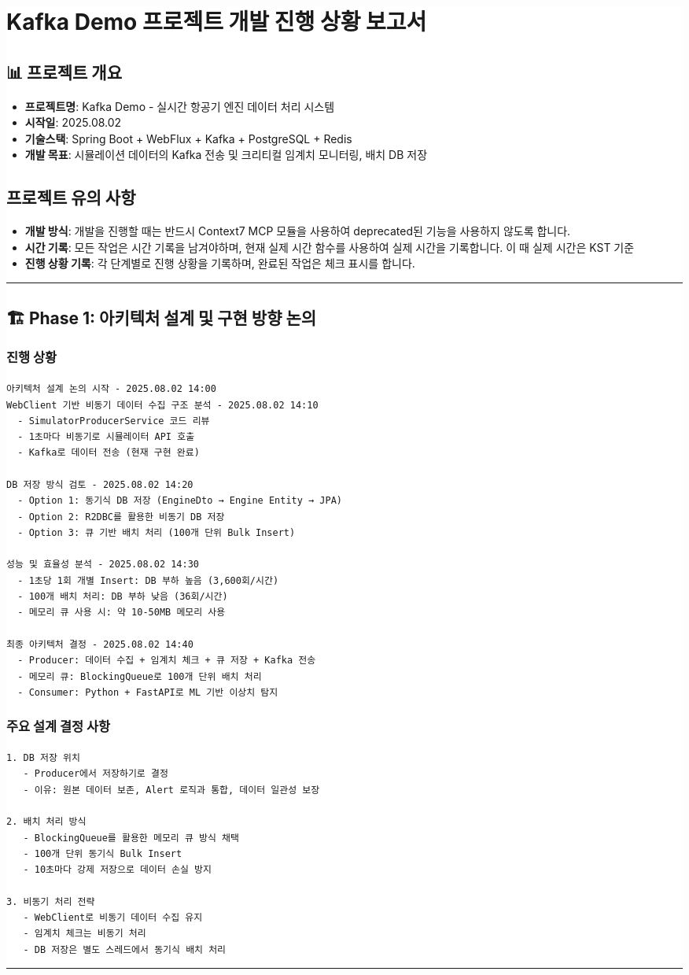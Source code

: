 # Kafka Demo 프로젝트 개발 진행 상황 보고서

## 📊 프로젝트 개요
- **프로젝트명**: Kafka Demo - 실시간 항공기 엔진 데이터 처리 시스템
- **시작일**: 2025.08.02
- **기술스택**: Spring Boot + WebFlux + Kafka + PostgreSQL + Redis
- **개발 목표**: 시뮬레이션 데이터의 Kafka 전송 및 크리티컬 임계치 모니터링, 배치 DB 저장


## 프로젝트 유의 사항 

- **개발 방식**: 개발을 진행할 때는 반드시 Context7 MCP 모듈을 사용하여 deprecated된 기능을 사용하지 않도록 합니다.
- **시간 기록**: 모든 작업은 시간 기록을 남겨야하며, 현재 실제 시간 함수를 사용하여 실제 시간을 기록합니다. 이 때 실제 시간은 KST 기준
- **진행 상황 기록**: 각 단계별로 진행 상황을 기록하며, 완료된 작업은 체크 표시를 합니다.
---

## 🏗️ Phase 1: 아키텍처 설계 및 구현 방향 논의
### 진행 상황
```
아키텍처 설계 논의 시작 - 2025.08.02 14:00
WebClient 기반 비동기 데이터 수집 구조 분석 - 2025.08.02 14:10
  - SimulatorProducerService 코드 리뷰
  - 1초마다 비동기로 시뮬레이터 API 호출
  - Kafka로 데이터 전송 (현재 구현 완료)
  
DB 저장 방식 검토 - 2025.08.02 14:20
  - Option 1: 동기식 DB 저장 (EngineDto → Engine Entity → JPA)
  - Option 2: R2DBC를 활용한 비동기 DB 저장
  - Option 3: 큐 기반 배치 처리 (100개 단위 Bulk Insert)
  
성능 및 효율성 분석 - 2025.08.02 14:30
  - 1초당 1회 개별 Insert: DB 부하 높음 (3,600회/시간)
  - 100개 배치 처리: DB 부하 낮음 (36회/시간)
  - 메모리 큐 사용 시: 약 10-50MB 메모리 사용
  
최종 아키텍처 결정 - 2025.08.02 14:40
  - Producer: 데이터 수집 + 임계치 체크 + 큐 저장 + Kafka 전송
  - 메모리 큐: BlockingQueue로 100개 단위 배치 처리
  - Consumer: Python + FastAPI로 ML 기반 이상치 탐지
```

### 주요 설계 결정 사항
```
1. DB 저장 위치
   - Producer에서 저장하기로 결정
   - 이유: 원본 데이터 보존, Alert 로직과 통합, 데이터 일관성 보장

2. 배치 처리 방식
   - BlockingQueue를 활용한 메모리 큐 방식 채택
   - 100개 단위 동기식 Bulk Insert
   - 10초마다 강제 저장으로 데이터 손실 방지

3. 비동기 처리 전략
   - WebClient로 비동기 데이터 수집 유지
   - 임계치 체크는 비동기 처리
   - DB 저장은 별도 스레드에서 동기식 배치 처리
```

---
